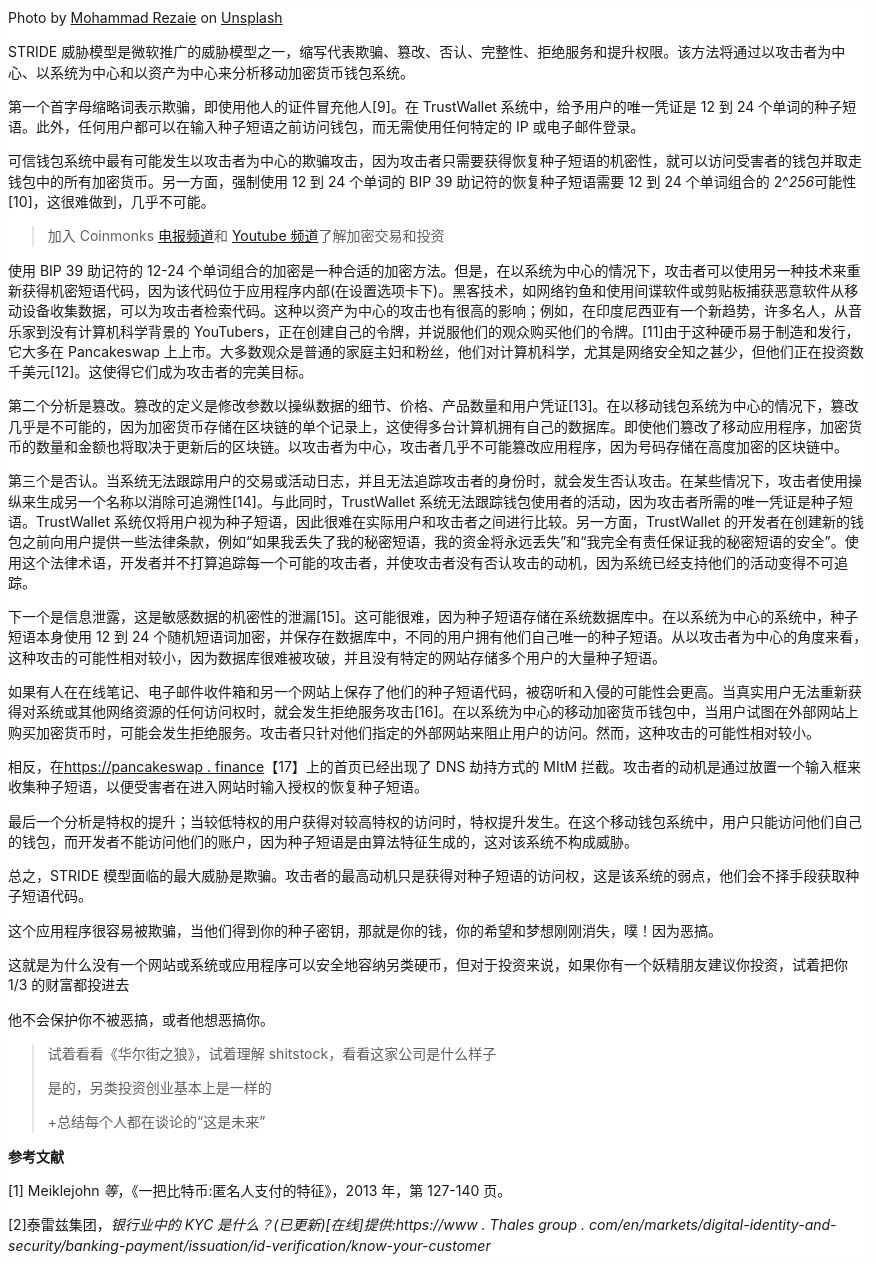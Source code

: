 Photo by [Mohammad Rezaie](https://unsplash.com/@heinrich_boll?utm_source=medium&utm_medium=referral) on [Unsplash](https://unsplash.com?utm_source=medium&utm_medium=referral)

STRIDE 威胁模型是微软推广的威胁模型之一，缩写代表欺骗、篡改、否认、完整性、拒绝服务和提升权限。该方法将通过以攻击者为中心、以系统为中心和以资产为中心来分析移动加密货币钱包系统。

第一个首字母缩略词表示欺骗，即使用他人的证件冒充他人[9]。在 TrustWallet 系统中，给予用户的唯一凭证是 12 到 24 个单词的种子短语。此外，任何用户都可以在输入种子短语之前访问钱包，而无需使用任何特定的 IP 或电子邮件登录。

可信钱包系统中最有可能发生以攻击者为中心的欺骗攻击，因为攻击者只需要获得恢复种子短语的机密性，就可以访问受害者的钱包并取走钱包中的所有加密货币。另一方面，强制使用 12 到 24 个单词的 BIP 39 助记符的恢复种子短语需要 12 到 24 个单词组合的 2^*256*可能性[10]，这很难做到，几乎不可能。

> 加入 Coinmonks [电报频道](https://t.me/coincodecap)和 [Youtube 频道](https://www.youtube.com/c/coinmonks/videos)了解加密交易和投资

使用 BIP 39 助记符的 12-24 个单词组合的加密是一种合适的加密方法。但是，在以系统为中心的情况下，攻击者可以使用另一种技术来重新获得机密短语代码，因为该代码位于应用程序内部(在设置选项卡下)。黑客技术，如网络钓鱼和使用间谍软件或剪贴板捕获恶意软件从移动设备收集数据，可以为攻击者检索代码。这种以资产为中心的攻击也有很高的影响；例如，在印度尼西亚有一个新趋势，许多名人，从音乐家到没有计算机科学背景的 YouTubers，正在创建自己的令牌，并说服他们的观众购买他们的令牌。[11]由于这种硬币易于制造和发行，它大多在 Pancakeswap 上上市。大多数观众是普通的家庭主妇和粉丝，他们对计算机科学，尤其是网络安全知之甚少，但他们正在投资数千美元[12]。这使得它们成为攻击者的完美目标。

第二个分析是篡改。篡改的定义是修改参数以操纵数据的细节、价格、产品数量和用户凭证[13]。在以移动钱包系统为中心的情况下，篡改几乎是不可能的，因为加密货币存储在区块链的单个记录上，这使得多台计算机拥有自己的数据库。即使他们篡改了移动应用程序，加密货币的数量和金额也将取决于更新后的区块链。以攻击者为中心，攻击者几乎不可能篡改应用程序，因为号码存储在高度加密的区块链中。

第三个是否认。当系统无法跟踪用户的交易或活动日志，并且无法追踪攻击者的身份时，就会发生否认攻击。在某些情况下，攻击者使用操纵来生成另一个名称以消除可追溯性[14]。与此同时，TrustWallet 系统无法跟踪钱包使用者的活动，因为攻击者所需的唯一凭证是种子短语。TrustWallet 系统仅将用户视为种子短语，因此很难在实际用户和攻击者之间进行比较。另一方面，TrustWallet 的开发者在创建新的钱包之前向用户提供一些法律条款，例如“如果我丢失了我的秘密短语，我的资金将永远丢失”和“我完全有责任保证我的秘密短语的安全”。使用这个法律术语，开发者并不打算追踪每一个可能的攻击者，并使攻击者没有否认攻击的动机，因为系统已经支持他们的活动变得不可追踪。

下一个是信息泄露，这是敏感数据的机密性的泄漏[15]。这可能很难，因为种子短语存储在系统数据库中。在以系统为中心的系统中，种子短语本身使用 12 到 24 个随机短语词加密，并保存在数据库中，不同的用户拥有他们自己唯一的种子短语。从以攻击者为中心的角度来看，这种攻击的可能性相对较小，因为数据库很难被攻破，并且没有特定的网站存储多个用户的大量种子短语。

如果有人在在线笔记、电子邮件收件箱和另一个网站上保存了他们的种子短语代码，被窃听和入侵的可能性会更高。当真实用户无法重新获得对系统或其他网络资源的任何访问权时，就会发生拒绝服务攻击[16]。在以系统为中心的移动加密货币钱包中，当用户试图在外部网站上购买加密货币时，可能会发生拒绝服务。攻击者只针对他们指定的外部网站来阻止用户的访问。然而，这种攻击的可能性相对较小。

相反，在[https://pancakeswap . finance](https://pancakeswap.finance)【17】上的首页已经出现了 DNS 劫持方式的 MItM 拦截。攻击者的动机是通过放置一个输入框来收集种子短语，以便受害者在进入网站时输入授权的恢复种子短语。

最后一个分析是特权的提升；当较低特权的用户获得对较高特权的访问时，特权提升发生。在这个移动钱包系统中，用户只能访问他们自己的钱包，而开发者不能访问他们的账户，因为种子短语是由算法特征生成的，这对该系统不构成威胁。

总之，STRIDE 模型面临的最大威胁是欺骗。攻击者的最高动机只是获得对种子短语的访问权，这是该系统的弱点，他们会不择手段获取种子短语代码。

这个应用程序很容易被欺骗，当他们得到你的种子密钥，那就是你的钱，你的希望和梦想刚刚消失，噗！因为恶搞。

这就是为什么没有一个网站或系统或应用程序可以安全地容纳另类硬币，但对于投资来说，如果你有一个妖精朋友建议你投资，试着把你 1/3 的财富都投进去

他不会保护你不被恶搞，或者他想恶搞你。

> 试着看看《华尔街之狼》，试着理解 shitstock，看看这家公司是什么样子
> 
> 是的，另类投资创业基本上是一样的
> 
> +总结每个人都在谈论的“这是未来”

**参考文献**

[1] Meiklejohn *等*，《一把比特币:匿名人支付的特征》，2013 年，第 127-140 页。

[2]泰雷兹集团，*银行业中的 KYC 是什么？(已更新)[在线]提供:https://www . Thales group . com/en/markets/digital-identity-and-security/banking-payment/issuation/id-verification/know-your-customer*
